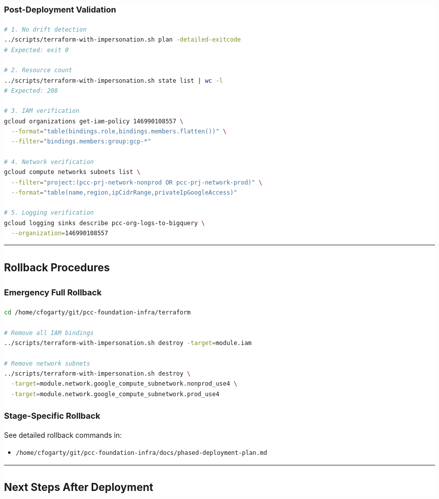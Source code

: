 ### Post-Deployment Validation
```bash
# 1. No drift detection
../scripts/terraform-with-impersonation.sh plan -detailed-exitcode
# Expected: exit 0

# 2. Resource count
../scripts/terraform-with-impersonation.sh state list | wc -l
# Expected: 208

# 3. IAM verification
gcloud organizations get-iam-policy 146990108557 \
  --format="table(bindings.role,bindings.members.flatten())" \
  --filter="bindings.members:group:gcp-*"

# 4. Network verification
gcloud compute networks subnets list \
  --filter="project:(pcc-prj-network-nonprod OR pcc-prj-network-prod)" \
  --format="table(name,region,ipCidrRange,privateIpGoogleAccess)"

# 5. Logging verification
gcloud logging sinks describe pcc-org-logs-to-bigquery \
  --organization=146990108557
```

---

## Rollback Procedures

### Emergency Full Rollback
```bash
cd /home/cfogarty/git/pcc-foundation-infra/terraform

# Remove all IAM bindings
../scripts/terraform-with-impersonation.sh destroy -target=module.iam

# Remove network subnets
../scripts/terraform-with-impersonation.sh destroy \
  -target=module.network.google_compute_subnetwork.nonprod_use4 \
  -target=module.network.google_compute_subnetwork.prod_use4
```

### Stage-Specific Rollback
See detailed rollback commands in:
- `/home/cfogarty/git/pcc-foundation-infra/docs/phased-deployment-plan.md`

---

## Next Steps After Deployment
